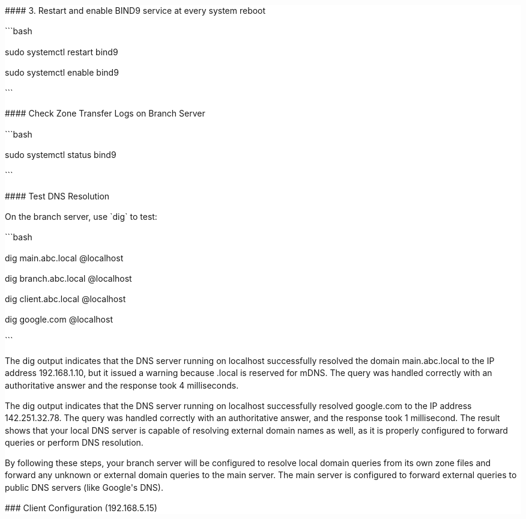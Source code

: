 
\#### 3. Restart and enable BIND9 service at every system reboot

  

\`\`\`bash

sudo systemctl restart bind9

sudo systemctl enable bind9

\`\`\`

  

\#### Check Zone Transfer Logs on Branch Server

  

\`\`\`bash

sudo systemctl status bind9

\`\`\`

  

\#### Test DNS Resolution

  

On the branch server, use \`dig\` to test:

  

\`\`\`bash

dig main.abc.local @localhost

dig branch.abc.local @localhost

dig client.abc.local @localhost

dig google.com @localhost

\`\`\`

The dig output indicates that the DNS server running on localhost successfully resolved the domain main.abc.local to the IP address 192.168.1.10, but it issued a warning because .local is reserved for mDNS. The query was handled correctly with an authoritative answer and the response took 4 milliseconds.

  

The dig output indicates that the DNS server running on localhost successfully resolved google.com to the IP address 142.251.32.78. The query was handled correctly with an authoritative answer, and the response took 1 millisecond. The result shows that your local DNS server is capable of resolving external domain names as well, as it is properly configured to forward queries or perform DNS resolution.

  

By following these steps, your branch server will be configured to resolve local domain queries from its own zone files and forward any unknown or external domain queries to the main server. The main server is configured to forward external queries to public DNS servers (like Google's DNS).

  

\### Client Configuration (192.168.5.15)
